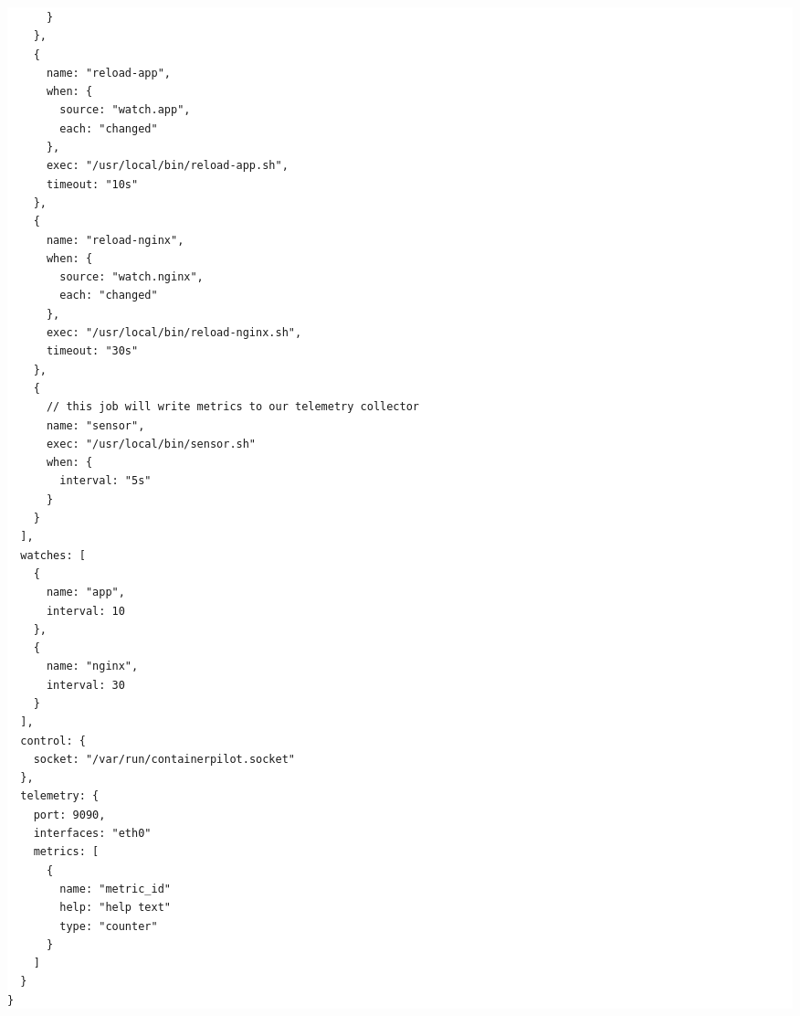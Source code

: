 ```json5
      }
    },
    {
      name: "reload-app",
      when: {
        source: "watch.app",
        each: "changed"
      },
      exec: "/usr/local/bin/reload-app.sh",
      timeout: "10s"
    },
    {
      name: "reload-nginx",
      when: {
        source: "watch.nginx",
        each: "changed"
      },
      exec: "/usr/local/bin/reload-nginx.sh",
      timeout: "30s"
    },
    {
      // this job will write metrics to our telemetry collector
      name: "sensor",
      exec: "/usr/local/bin/sensor.sh"
      when: {
        interval: "5s"
      }
    }
  ],
  watches: [
    {
      name: "app",
      interval: 10
    },
    {
      name: "nginx",
      interval: 30
    }
  ],
  control: {
    socket: "/var/run/containerpilot.socket"
  },
  telemetry: {
    port: 9090,
    interfaces: "eth0"
    metrics: [
      {
        name: "metric_id"
        help: "help text"
        type: "counter"
      }
    ]
  }
}
```
